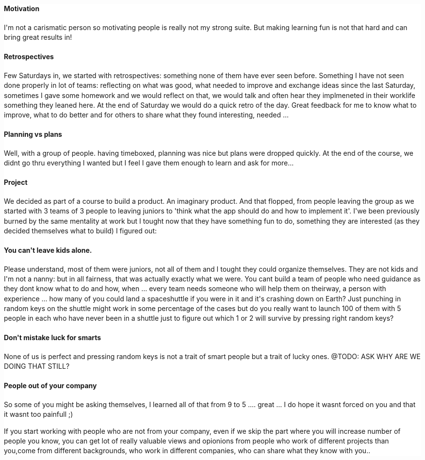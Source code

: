 
#### Motivation

I'm not a carismatic person so motivating people is really not my strong suite. But making learning fun is not that hard and can bring great results in!


#### Retrospectives

Few Saturdays in, we started with retrospectives: something none of them have ever seen before. Something I have not seen done properly in lot of teams: reflecting on what was good, what needed to improve and exchange ideas since the last Saturday, sometimes I gave some homework and we would reflect on that, we would talk and often hear they implmeneted in their worklife something they leaned here. At the end of Saturday we would do a quick retro of the day. Great feedback for me to know what to improve, what to do better and for others to share what they found interesting, needed ...


#### Planning vs plans

Well, with a group of people. having timeboxed, planning was nice but plans were dropped quickly. At the end of the course, we didnt go thru everything I wanted but I feel I gave them enough to learn and ask for more...


#### Project

We decided as part of a course to build a product. An imaginary product. And that flopped, from people leaving the group as we started with 3 teams of 3 people to leaving juniors to 'think what the app should do and how to implement it'. I'we been previously burned by the same mentality at work but I tought now that they have something fun to do, something they are interested (as they decided themselves what to build) I figured out:


#### You can't leave kids alone.

Please understand, most of them were juniors, not all of them and I tought they could organize themselves. They are not kids and I'm not a nanny: but in all fairness, that was actually exactly what we were. You cant build a team of people who need guidance as they dont know what to do and how, when ... every team needs someone who will help them on theirway, a person with experience ... how many of you could land a spaceshuttle if you were in it and it's crashing down on Earth? Just punching in random keys on the shuttle might work in some percentage of the cases but do you really want to launch 100 of them with 5 people in each who have never been in a shuttle just to figure out which 1 or 2 will survive by pressing right random keys?


#### Don't mistake luck for smarts

None of us is perfect and pressing random keys is not a trait of smart people but a trait of lucky ones. @TODO: ASK WHY ARE WE DOING THAT STILL?


#### People out of your company

So some of you might be asking themselves, I learned all of that from 9 to 5 .... great ... I do hope it wasnt forced on you and that it wasnt too painfull ;)

If you start working with people who are not from your company, even if we skip the part where you will increase number of people you know, you can get lot of really valuable views and opionions from people who work of different projects than you,come from different backgrounds, who work in different companies, who can share what they know with you..
